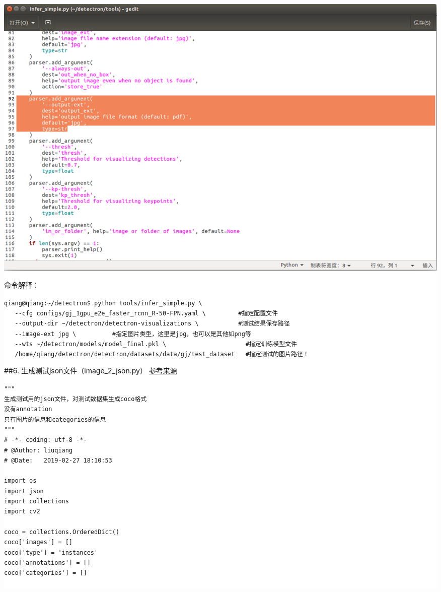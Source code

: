 ```
```
![图片标题](https://github.com/liuliu408/image/blob/master/notebook/zt1_image3.png)

命令解释：
```
qiang@qiang:~/detectron$ python tools/infer_simple.py \
   --cfg configs/gj_1gpu_e2e_faster_rcnn_R-50-FPN.yaml \         #指定配置文件
   --output-dir ~/detectron/detectron-visualizations \           #测试结果保存路径
   --image-ext jpg \          #指定图片类型，这里是jpg，也可以是其他如png等
   --wts ~/detectron/models/model_final.pkl \                      #指定训练模型文件
   /home/qiang/detectron/detectron/datasets/data/gj/test_dataset   #指定测试的图片路径！
```


##6. 生成测试json文件（image_2_json.py）
[参考来源](https://blog.csdn.net/Mr_health/article/details/80817934)

``` 
"""
生成测试用的json文件，对测试数据集生成coco格式
没有annotation
只有图片的信息和categories的信息
"""
# -*- coding: utf-8 -*-
# @Author: liuqiang
# @Date:   2019-02-27 18:10:53

import os
import json
import collections
import cv2 
 
coco = collections.OrderedDict()
coco['images'] = []
coco['type'] = 'instances'
coco['annotations'] = []
coco['categories'] = []
 
```